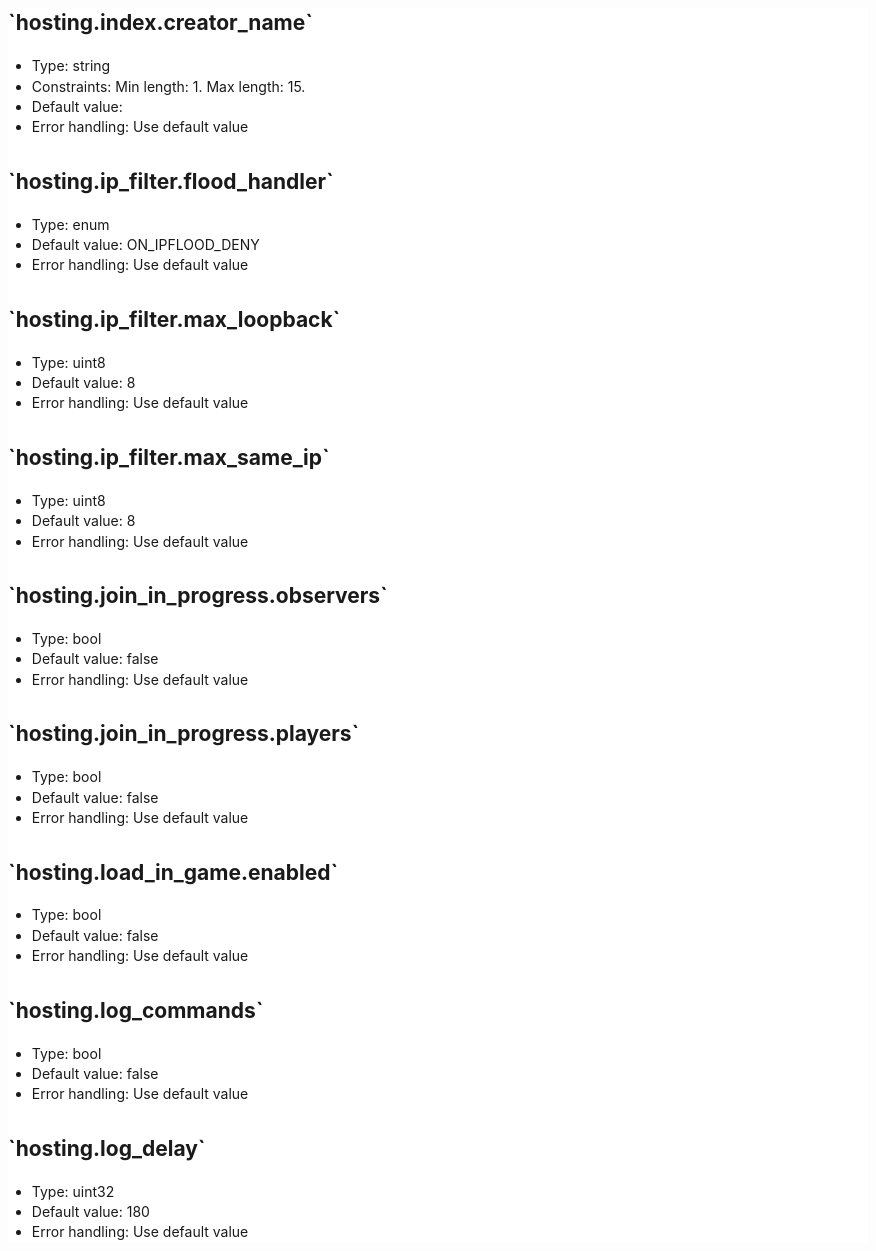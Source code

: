 ## \`hosting.index.creator_name\`
- Type: string
- Constraints: Min length: 1. Max length: 15.
- Default value: 
- Error handling: Use default value

## \`hosting.ip_filter.flood_handler\`
- Type: enum
- Default value: ON_IPFLOOD_DENY
- Error handling: Use default value

## \`hosting.ip_filter.max_loopback\`
- Type: uint8
- Default value: 8
- Error handling: Use default value

## \`hosting.ip_filter.max_same_ip\`
- Type: uint8
- Default value: 8
- Error handling: Use default value

## \`hosting.join_in_progress.observers\`
- Type: bool
- Default value: false
- Error handling: Use default value

## \`hosting.join_in_progress.players\`
- Type: bool
- Default value: false
- Error handling: Use default value

## \`hosting.load_in_game.enabled\`
- Type: bool
- Default value: false
- Error handling: Use default value

## \`hosting.log_commands\`
- Type: bool
- Default value: false
- Error handling: Use default value

## \`hosting.log_delay\`
- Type: uint32
- Default value: 180
- Error handling: Use default value
